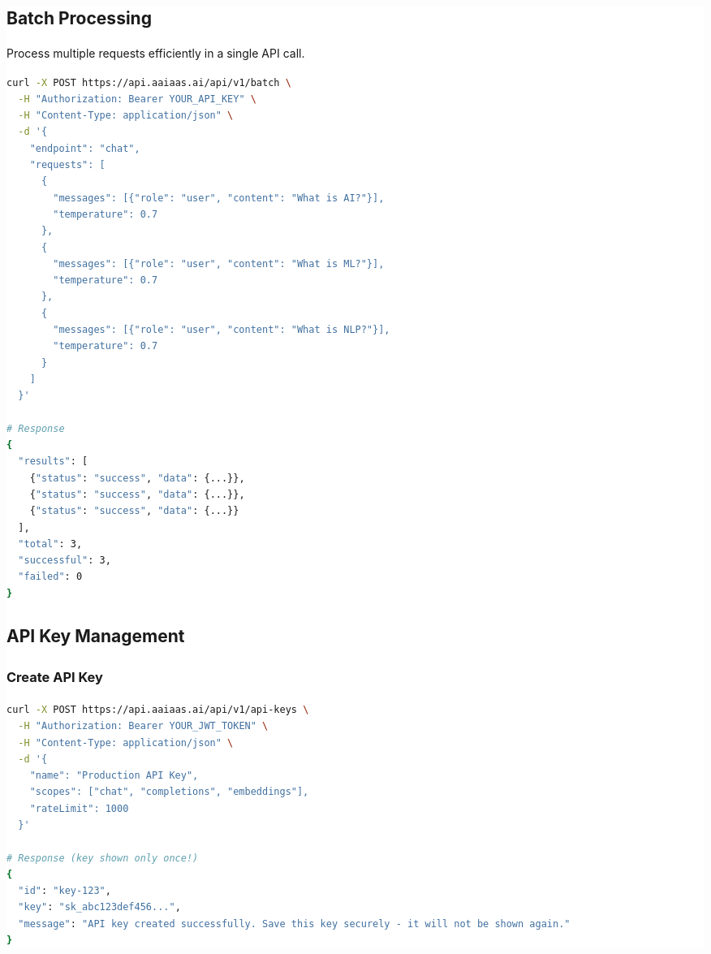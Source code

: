 ## Batch Processing

Process multiple requests efficiently in a single API call.

```bash
curl -X POST https://api.aaiaas.ai/api/v1/batch \
  -H "Authorization: Bearer YOUR_API_KEY" \
  -H "Content-Type: application/json" \
  -d '{
    "endpoint": "chat",
    "requests": [
      {
        "messages": [{"role": "user", "content": "What is AI?"}],
        "temperature": 0.7
      },
      {
        "messages": [{"role": "user", "content": "What is ML?"}],
        "temperature": 0.7
      },
      {
        "messages": [{"role": "user", "content": "What is NLP?"}],
        "temperature": 0.7
      }
    ]
  }'

# Response
{
  "results": [
    {"status": "success", "data": {...}},
    {"status": "success", "data": {...}},
    {"status": "success", "data": {...}}
  ],
  "total": 3,
  "successful": 3,
  "failed": 0
}
```

## API Key Management

### Create API Key

```bash
curl -X POST https://api.aaiaas.ai/api/v1/api-keys \
  -H "Authorization: Bearer YOUR_JWT_TOKEN" \
  -H "Content-Type: application/json" \
  -d '{
    "name": "Production API Key",
    "scopes": ["chat", "completions", "embeddings"],
    "rateLimit": 1000
  }'

# Response (key shown only once!)
{
  "id": "key-123",
  "key": "sk_abc123def456...",
  "message": "API key created successfully. Save this key securely - it will not be shown again."
}
```

